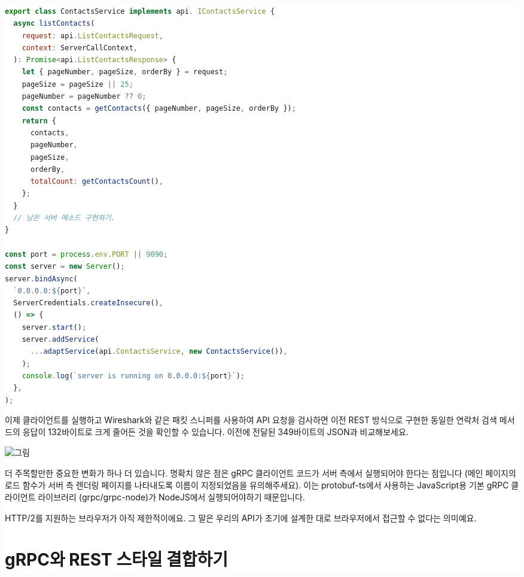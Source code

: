 ```js
export class ContactsService implements api. IContactsService {
  async listContacts(
    request: api.ListContactsRequest,
    context: ServerCallContext,
  ): Promise<api.ListContactsResponse> {
    let { pageNumber, pageSize, orderBy } = request;
    pageSize = pageSize || 25;
    pageNumber = pageNumber ?? 0;
    const contacts = getContacts({ pageNumber, pageSize, orderBy });
    return {
      contacts,
      pageNumber,
      pageSize,
      orderBy,
      totalCount: getContactsCount(),
    };
  }
  // 남은 서버 메소드 구현하기.
}

const port = process.env.PORT || 9090;
const server = new Server();
server.bindAsync(
  `0.0.0.0:${port}`,
  ServerCredentials.createInsecure(),
  () => {
    server.start();
    server.addService(
      ...adaptService(api.ContactsService, new ContactsService()),
    );
    console.log(`server is running on 0.0.0.0:${port}`);
  },
);

```

이제 클라이언트를 실행하고 Wireshark와 같은 패킷 스니퍼를 사용하여 API 요청을 검사하면 이전 REST 방식으로 구현한 동일한 연락처 검색 메서드의 응답이 132바이트로 크게 줄어든 것을 확인할 수 있습니다. 이전에 전달된 349바이트의 JSON과 비교해보세요.

![그림](/assets/img/2024-07-12-gRPCvsRESTComparingAPIStylesinPractice_2.png)

더 주목할만한 중요한 변화가 하나 더 있습니다. 명확치 않은 점은 gRPC 클라이언트 코드가 서버 측에서 실행되어야 한다는 점입니다 (메인 페이지의 로드 함수가 서버 측 렌더링 페이지를 나타내도록 이름이 지정되었음을 유의해주세요). 이는 protobuf-ts에서 사용하는 JavaScript용 기본 gRPC 클라이언트 라이브러리 (grpc/grpc-node)가 NodeJS에서 실행되어야하기 때문입니다.


<div class="content-ad"></div>

HTTP/2를 지원하는 브라우저가 아직 제한적이에요. 그 말은 우리의 API가 초기에 설계한 대로 브라우저에서 접근할 수 없다는 의미예요.

# gRPC와 REST 스타일 결합하기

